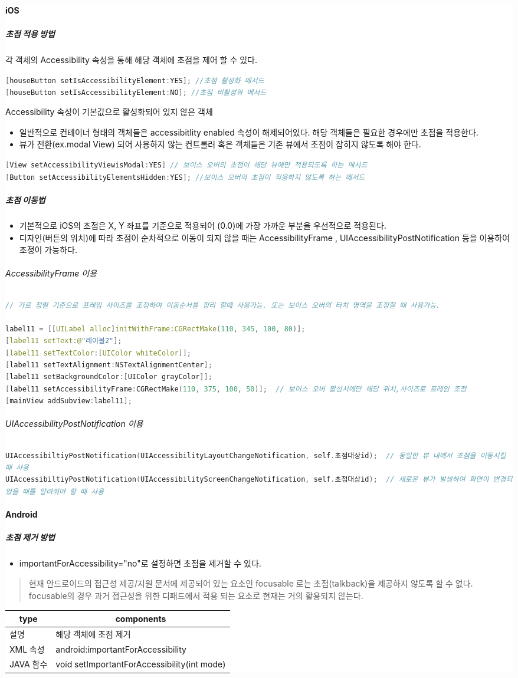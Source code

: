 #### iOS
##### 초점 적용 방법
각 객체의 Accessibility 속성을 통해 해당 객체에 초점을 제어 할 수 있다.

```c
[houseButton setIsAccessibilityElement:YES]; //초점 활성화 메서드
[houseButton setIsAccessibilityElement:NO]; //초점 비활성화 메서드
```

Accessibility 속성이 기본값으로 활성화되어 있지 않은 객체
* 일반적으로 컨테이너 형태의 객체들은 accessibitlity enabled 속성이 해제되어있다. 해당 객체들은 필요한 경우에만 초점을 적용한다.
* 뷰가 전환(ex.modal View) 되어 사용하지 않는 컨트롤러 혹은 객체들은 기존 뷰에서 초점이 잡히지 않도록 해야 한다.

```c
[View setAccessibilityViewisModal:YES] // 보이스 오버의 초점이 해당 뷰에만 적용되도록 하는 메서드
[Button setAccessibilityElementsHidden:YES]; //보이스 오버의 초점이 적용하지 않도록 하는 메서드
```

##### 초점 이동법
* 기본적으로 iOS의 초점은 X, Y 좌표를 기준으로 적용되어 (0.0)에 가장 가까운 부분을 우선적으로 적용된다.
* 디자인(버튼의 위치)에 따라 초점이 순차적으로 이동이 되지 않을 때는 AccessibilityFrame , UIAccessibilityPostNotification 등을 이용하여 조정이 가능하다.

###### AccessibilityFrame 이용
```c
// 가로 정렬 기준으로 프레임 사이즈를 조정하여 이동순서를 정리 할때 사용가능. 또는 보이스 오버의 터치 영역을 조정할 때 사용가능.

label11 = [[UILabel alloc]initWithFrame:CGRectMake(110, 345, 100, 80)];
[label11 setText:@"레이블2"];
[label11 setTextColor:[UIColor whiteColor]];
[label11 setTextAlignment:NSTextAlignmentCenter];
[label11 setBackgroundColor:[UIColor grayColor]];
[label11 setAccessibilityFrame:CGRectMake(110, 375, 100, 50)];  // 보이스 오버 활성시에만 해당 위치,사이즈로 프레임 조정
[mainView addSubview:label11];
```

###### UIAccessibilityPostNotification 이용
```c
UIAccessibiltiyPostNotification(UIAccessibilityLayoutChangeNotification, self.초점대상id);  // 동일한 뷰 내에서 초점을 이동시킬 때 사용
UIAccessibiltiyPostNotification(UIAccessibilityScreenChangeNotification, self.초점대상id);  // 새로운 뷰가 발생하여 화면이 변경되었을 때를 알려줘야 할 때 사용
```

#### Android
##### 초점 제거 방법
* importantForAccessibility="no"로 설정하면 초점을 제거할 수 있다.
> 현재 안드로이드의 접근성 제공/지원 문서에 제공되어 있는 요소인 focusable 로는 초점(talkback)을 제공하지 않도록 할 수 없다. focusable의 경우 과거 접근성을 위한 디패드에서 적용 되는 요소로 현재는 거의 활용되지 않는다.

| type | components |
| --- | --- |
| 설명 | 해당 객체에 초점 제거 |
| XML 속성 | android:importantForAccessibility |
| JAVA 함수 | void setImportantForAccessibility(int mode) |
